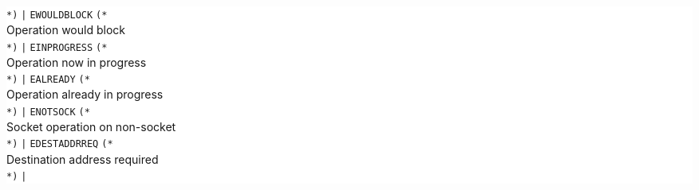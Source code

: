 </td><td class="typefieldcomment" align="left" valign="bottom"><code>*)</code></td>
</tr>
<tr>
<td align="left" valign="top">
<code><span class="keyword">|</span></code></td>
<td align="left" valign="top">
<code><span id="TYPEELTerror.EWOULDBLOCK"><span class="constructor">EWOULDBLOCK</span></span></code></td>
<td class="typefieldcomment" align="left" valign="top"><code>(*</code></td><td class="typefieldcomment" align="left" valign="top"><div class="info ">
Operation would block<br>
</div>
</td><td class="typefieldcomment" align="left" valign="bottom"><code>*)</code></td>
</tr>
<tr>
<td align="left" valign="top">
<code><span class="keyword">|</span></code></td>
<td align="left" valign="top">
<code><span id="TYPEELTerror.EINPROGRESS"><span class="constructor">EINPROGRESS</span></span></code></td>
<td class="typefieldcomment" align="left" valign="top"><code>(*</code></td><td class="typefieldcomment" align="left" valign="top"><div class="info ">
Operation now in progress<br>
</div>
</td><td class="typefieldcomment" align="left" valign="bottom"><code>*)</code></td>
</tr>
<tr>
<td align="left" valign="top">
<code><span class="keyword">|</span></code></td>
<td align="left" valign="top">
<code><span id="TYPEELTerror.EALREADY"><span class="constructor">EALREADY</span></span></code></td>
<td class="typefieldcomment" align="left" valign="top"><code>(*</code></td><td class="typefieldcomment" align="left" valign="top"><div class="info ">
Operation already in progress<br>
</div>
</td><td class="typefieldcomment" align="left" valign="bottom"><code>*)</code></td>
</tr>
<tr>
<td align="left" valign="top">
<code><span class="keyword">|</span></code></td>
<td align="left" valign="top">
<code><span id="TYPEELTerror.ENOTSOCK"><span class="constructor">ENOTSOCK</span></span></code></td>
<td class="typefieldcomment" align="left" valign="top"><code>(*</code></td><td class="typefieldcomment" align="left" valign="top"><div class="info ">
Socket operation on non-socket<br>
</div>
</td><td class="typefieldcomment" align="left" valign="bottom"><code>*)</code></td>
</tr>
<tr>
<td align="left" valign="top">
<code><span class="keyword">|</span></code></td>
<td align="left" valign="top">
<code><span id="TYPEELTerror.EDESTADDRREQ"><span class="constructor">EDESTADDRREQ</span></span></code></td>
<td class="typefieldcomment" align="left" valign="top"><code>(*</code></td><td class="typefieldcomment" align="left" valign="top"><div class="info ">
Destination address required<br>
</div>
</td><td class="typefieldcomment" align="left" valign="bottom"><code>*)</code></td>
</tr>
<tr>
<td align="left" valign="top">
<code><span class="keyword">|</span></code></td>
<td align="left" valign="top">